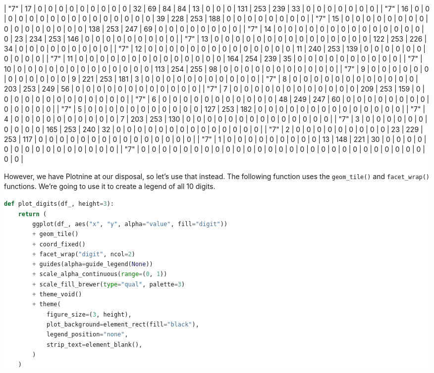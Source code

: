| "7"   | 17  | 0   | 0   | 0   | 0   | 0   | 0   | 0   | 0   | 0   | 32  | 69  | 84  | 84  | 13  | 0   | 0   | 0   | 131 | 253 | 239 | 33  | 0   | 0   | 0   | 0   | 0   | 0   | 0   |
| "7"   | 16  | 0   | 0   | 0   | 0   | 0   | 0   | 0   | 0   | 0   | 0   | 0   | 0   | 0   | 0   | 0   | 0   | 39  | 228 | 253 | 188 | 0   | 0   | 0   | 0   | 0   | 0   | 0   | 0   |
| "7"   | 15  | 0   | 0   | 0   | 0   | 0   | 0   | 0   | 0   | 0   | 0   | 0   | 0   | 0   | 0   | 0   | 0   | 138 | 253 | 247 | 69  | 0   | 0   | 0   | 0   | 0   | 0   | 0   | 0   |
| "7"   | 14  | 0   | 0   | 0   | 0   | 0   | 0   | 0   | 0   | 0   | 0   | 0   | 0   | 0   | 0   | 0   | 23  | 234 | 253 | 146 | 0   | 0   | 0   | 0   | 0   | 0   | 0   | 0   | 0   |
| "7"   | 13  | 0   | 0   | 0   | 0   | 0   | 0   | 0   | 0   | 0   | 0   | 0   | 0   | 0   | 0   | 0   | 122 | 253 | 226 | 34  | 0   | 0   | 0   | 0   | 0   | 0   | 0   | 0   | 0   |
| "7"   | 12  | 0   | 0   | 0   | 0   | 0   | 0   | 0   | 0   | 0   | 0   | 0   | 0   | 0   | 0   | 11  | 240 | 253 | 139 | 0   | 0   | 0   | 0   | 0   | 0   | 0   | 0   | 0   | 0   |
| "7"   | 11  | 0   | 0   | 0   | 0   | 0   | 0   | 0   | 0   | 0   | 0   | 0   | 0   | 0   | 0   | 164 | 254 | 239 | 35  | 0   | 0   | 0   | 0   | 0   | 0   | 0   | 0   | 0   | 0   |
| "7"   | 10  | 0   | 0   | 0   | 0   | 0   | 0   | 0   | 0   | 0   | 0   | 0   | 0   | 0   | 113 | 254 | 255 | 98  | 0   | 0   | 0   | 0   | 0   | 0   | 0   | 0   | 0   | 0   | 0   |
| "7"   | 9   | 0   | 0   | 0   | 0   | 0   | 0   | 0   | 0   | 0   | 0   | 0   | 0   | 9   | 221 | 253 | 181 | 3   | 0   | 0   | 0   | 0   | 0   | 0   | 0   | 0   | 0   | 0   | 0   |
| "7"   | 8   | 0   | 0   | 0   | 0   | 0   | 0   | 0   | 0   | 0   | 0   | 0   | 0   | 203 | 253 | 249 | 56  | 0   | 0   | 0   | 0   | 0   | 0   | 0   | 0   | 0   | 0   | 0   | 0   |
| "7"   | 7   | 0   | 0   | 0   | 0   | 0   | 0   | 0   | 0   | 0   | 0   | 0   | 0   | 209 | 253 | 159 | 0   | 0   | 0   | 0   | 0   | 0   | 0   | 0   | 0   | 0   | 0   | 0   | 0   |
| "7"   | 6   | 0   | 0   | 0   | 0   | 0   | 0   | 0   | 0   | 0   | 0   | 0   | 48  | 249 | 247 | 60  | 0   | 0   | 0   | 0   | 0   | 0   | 0   | 0   | 0   | 0   | 0   | 0   | 0   |
| "7"   | 5   | 0   | 0   | 0   | 0   | 0   | 0   | 0   | 0   | 0   | 0   | 0   | 127 | 253 | 182 | 0   | 0   | 0   | 0   | 0   | 0   | 0   | 0   | 0   | 0   | 0   | 0   | 0   | 0   |
| "7"   | 4   | 0   | 0   | 0   | 0   | 0   | 0   | 0   | 0   | 0   | 0   | 7   | 203 | 253 | 130 | 0   | 0   | 0   | 0   | 0   | 0   | 0   | 0   | 0   | 0   | 0   | 0   | 0   | 0   |
| "7"   | 3   | 0   | 0   | 0   | 0   | 0   | 0   | 0   | 0   | 0   | 0   | 165 | 253 | 240 | 32  | 0   | 0   | 0   | 0   | 0   | 0   | 0   | 0   | 0   | 0   | 0   | 0   | 0   | 0   |
| "7"   | 2   | 0   | 0   | 0   | 0   | 0   | 0   | 0   | 0   | 0   | 23  | 229 | 253 | 117 | 0   | 0   | 0   | 0   | 0   | 0   | 0   | 0   | 0   | 0   | 0   | 0   | 0   | 0   | 0   |
| "7"   | 1   | 0   | 0   | 0   | 0   | 0   | 0   | 0   | 0   | 0   | 13  | 148 | 221 | 30  | 0   | 0   | 0   | 0   | 0   | 0   | 0   | 0   | 0   | 0   | 0   | 0   | 0   | 0   | 0   |
| "7"   | 0   | 0   | 0   | 0   | 0   | 0   | 0   | 0   | 0   | 0   | 0   | 0   | 0   | 0   | 0   | 0   | 0   | 0   | 0   | 0   | 0   | 0   | 0   | 0   | 0   | 0   | 0   | 0   | 0   |

</div>

However, we have Plotnine at our disposal, so let’s use that instead.
The following function uses the `geom_tile()` and `facet_wrap()`
functions. We’re going to use it to create a legend of all 10 digits.

``` python
def plot_digits(df_, height=3):
    return (
        ggplot(df_, aes("x", "y", alpha="value", fill="digit"))
        + geom_tile()
        + coord_fixed()
        + facet_wrap("digit", ncol=2)
        + guides(alpha=guide_legend(None))
        + scale_alpha_continuous(range=(0, 1))
        + scale_fill_brewer(type="qual", palette=3)
        + theme_void()
        + theme(
            figure_size=(3, height),
            plot_background=element_rect(fill="black"),
            legend_position="none",
            strip_text=element_blank(),
        )
    )
```
